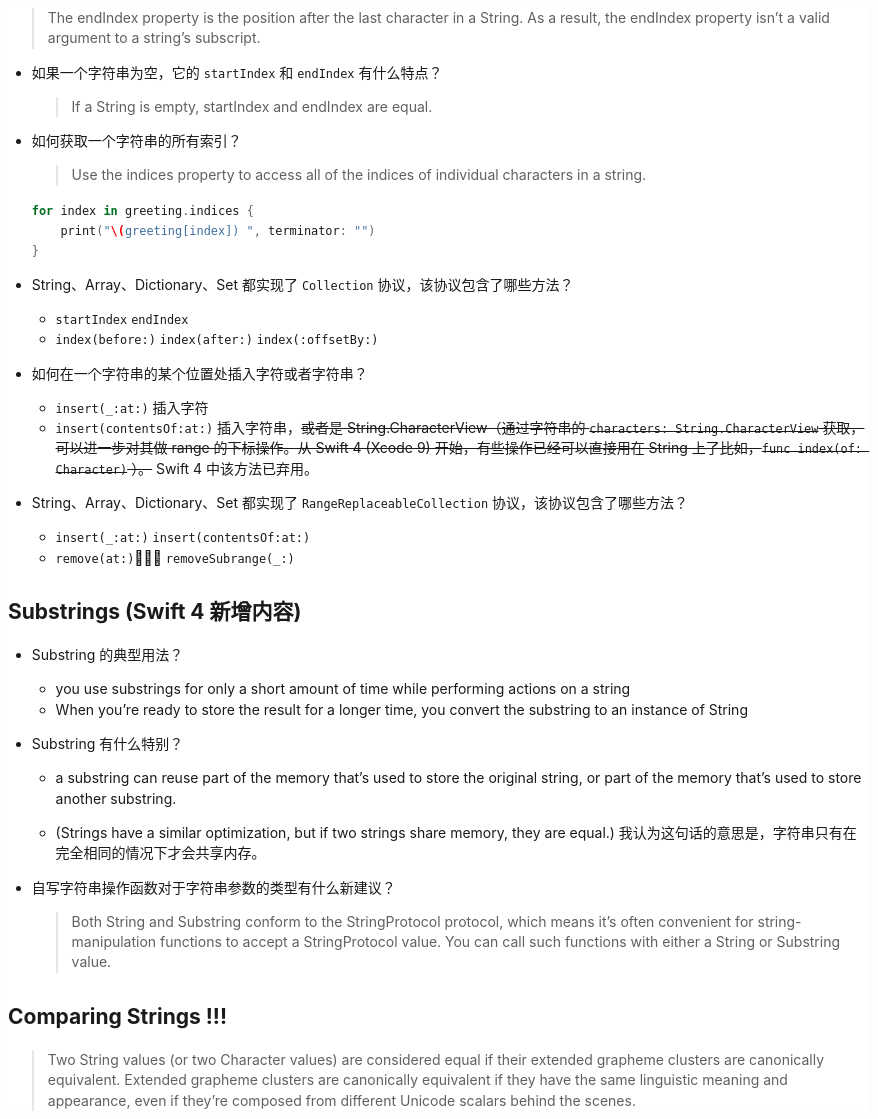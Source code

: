   > The endIndex property is the position after the last character in a String. As a result, the endIndex property isn’t a valid argument to a string’s subscript.

* 如果一个字符串为空，它的 `startIndex` 和 `endIndex` 有什么特点？

  > If a String is empty, startIndex and endIndex are equal.

* 如何获取一个字符串的所有索引？

  > Use the indices property to access all of the indices of individual characters in a string.

  ```swift
  for index in greeting.indices {
      print("\(greeting[index]) ", terminator: "")
  }
  ```

* String、Array、Dictionary、Set 都实现了 `Collection` 协议，该协议包含了哪些方法？

  - `startIndex` `endIndex`
  - `index(before:)` `index(after:)` `index(:offsetBy:)`

* 如何在一个字符串的某个位置处插入字符或者字符串？

  - `insert(_:at:)` 插入字符
  - `insert(contentsOf:at:)` 插入字符串，~~或者是 String.CharacterView（通过字符串的 `characters: String.CharacterView` 获取，可以进一步对其做 range 的下标操作。从 Swift 4 (Xcode 9) 开始，有些操作已经可以直接用在 String 上了比如，`func index(of: Character)` ）。~~ Swift 4 中该方法已弃用。

* String、Array、Dictionary、Set 都实现了 `RangeReplaceableCollection` 协议，该协议包含了哪些方法？

  - `insert(_:at:)` `insert(contentsOf:at:)`
  - `remove(at:)` `removeSubrange(_:)`

## Substrings (Swift 4 新增内容)

* Substring 的典型用法？

  - you use substrings for only a short amount of time while performing actions on a string
  - When you’re ready to store the result for a longer time, you convert the substring to an instance of String

* Substring 有什么特别？

  - a substring can reuse part of the memory that’s used to store the original string, or part of the memory that’s used to store another substring.

  - (Strings have a similar optimization, but if two strings share memory, they are equal.) 我认为这句话的意思是，字符串只有在完全相同的情况下才会共享内存。

* 自写字符串操作函数对于字符串参数的类型有什么新建议？

  > Both String and Substring conform to the StringProtocol protocol, which means it’s often convenient for string-manipulation functions to accept a StringProtocol value. You can call such functions with either a String or Substring value.

## Comparing Strings !!!

> Two String values (or two Character values) are considered equal if their extended grapheme clusters are canonically equivalent. Extended grapheme clusters are canonically equivalent if they have the same linguistic meaning and appearance, even if they’re composed from different Unicode scalars behind the scenes.
